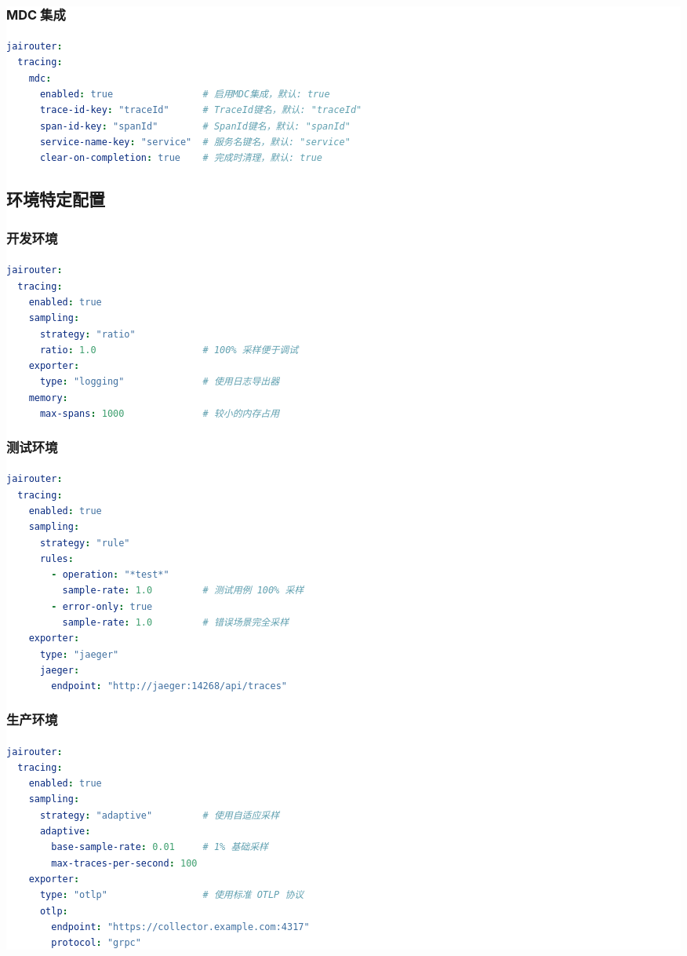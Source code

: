 ### MDC 集成

```yaml
jairouter:
  tracing:
    mdc:
      enabled: true                # 启用MDC集成，默认: true
      trace-id-key: "traceId"      # TraceId键名，默认: "traceId"
      span-id-key: "spanId"        # SpanId键名，默认: "spanId"
      service-name-key: "service"  # 服务名键名，默认: "service"
      clear-on-completion: true    # 完成时清理，默认: true
```

## 环境特定配置

### 开发环境

```yaml
jairouter:
  tracing:
    enabled: true
    sampling:
      strategy: "ratio"
      ratio: 1.0                   # 100% 采样便于调试
    exporter:
      type: "logging"              # 使用日志导出器
    memory:
      max-spans: 1000              # 较小的内存占用
```

### 测试环境

```yaml
jairouter:
  tracing:
    enabled: true
    sampling:
      strategy: "rule"
      rules:
        - operation: "*test*"
          sample-rate: 1.0         # 测试用例 100% 采样
        - error-only: true
          sample-rate: 1.0         # 错误场景完全采样
    exporter:
      type: "jaeger"
      jaeger:
        endpoint: "http://jaeger:14268/api/traces"
```

### 生产环境

```yaml
jairouter:
  tracing:
    enabled: true
    sampling:
      strategy: "adaptive"         # 使用自适应采样
      adaptive:
        base-sample-rate: 0.01     # 1% 基础采样
        max-traces-per-second: 100
    exporter:
      type: "otlp"                 # 使用标准 OTLP 协议
      otlp:
        endpoint: "https://collector.example.com:4317"
        protocol: "grpc"
```